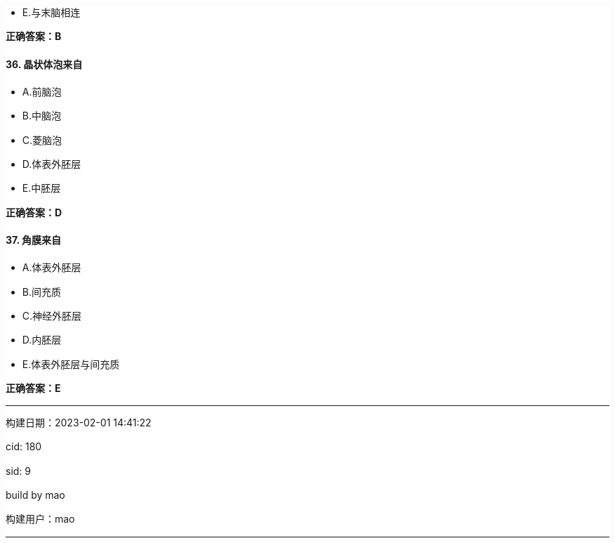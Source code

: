 * E.与末脑相连

**正确答案：B**







#### 36. 晶状体泡来自

* A.前脑泡

* B.中脑泡

* C.菱脑泡

* D.体表外胚层

* E.中胚层

**正确答案：D**







#### 37. 角膜来自

* A.体表外胚层

* B.间充质

* C.神经外胚层

* D.内胚层

* E.体表外胚层与间充质

**正确答案：E**

















---

构建日期：2023-02-01 14:41:22

cid: 180

sid: 9

build  by  mao

构建用户：mao

---
